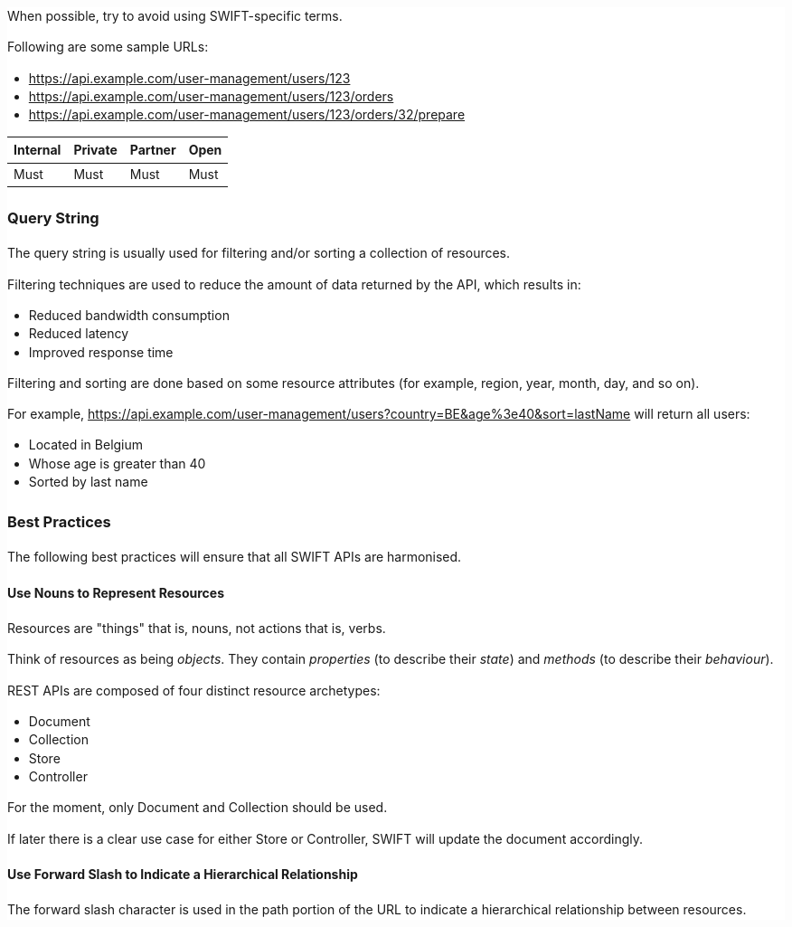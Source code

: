 When possible, try to avoid using SWIFT-specific terms.

Following are some sample URLs:
- https://api.example.com/user-management/users/123
- https://api.example.com/user-management/users/123/orders
- https://api.example.com/user-management/users/123/orders/32/prepare

| Internal | Private | Partner | Open |
| --- | --- | --- | --- |
| Must | Must | Must | Must |

### Query String

The query string is usually used for filtering and/or sorting a collection of resources.

Filtering techniques are used to reduce the amount of data returned by the API, which results in:
- Reduced bandwidth consumption
- Reduced latency
- Improved response time

Filtering and sorting are done based on some resource attributes (for example, region, year, month, day, and so on).

For example, https://api.example.com/user-management/users?country=BE&age%3e40&sort=lastName will return all users:
- Located in Belgium
- Whose age is greater than 40
- Sorted by last name

### Best Practices

The following best practices will ensure that all SWIFT APIs are harmonised.

#### Use Nouns to Represent Resources

Resources are "things" that is, nouns, not actions that is, verbs.

Think of resources as being *objects*. They contain *properties* (to describe their *state*) and *methods* (to describe their *behaviour*).

REST APIs are composed of four distinct resource archetypes:
- Document
- Collection
- Store
- Controller

For the moment, only Document and Collection should be used.

If later there is a clear use case for either Store or Controller, SWIFT will update the document accordingly.

#### Use Forward Slash to Indicate a Hierarchical Relationship

The forward slash character is used in the path portion of the URL to indicate a hierarchical relationship between resources.
